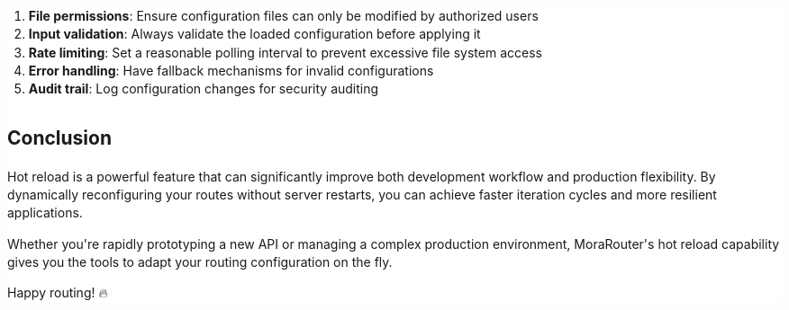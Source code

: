 1. **File permissions**: Ensure configuration files can only be modified by authorized users
2. **Input validation**: Always validate the loaded configuration before applying it
3. **Rate limiting**: Set a reasonable polling interval to prevent excessive file system access
4. **Error handling**: Have fallback mechanisms for invalid configurations
5. **Audit trail**: Log configuration changes for security auditing

## Conclusion

Hot reload is a powerful feature that can significantly improve both development workflow and production flexibility. By dynamically reconfiguring your routes without server restarts, you can achieve faster iteration cycles and more resilient applications.

Whether you're rapidly prototyping a new API or managing a complex production environment, MoraRouter's hot reload capability gives you the tools to adapt your routing configuration on the fly.

Happy routing! 🔥
